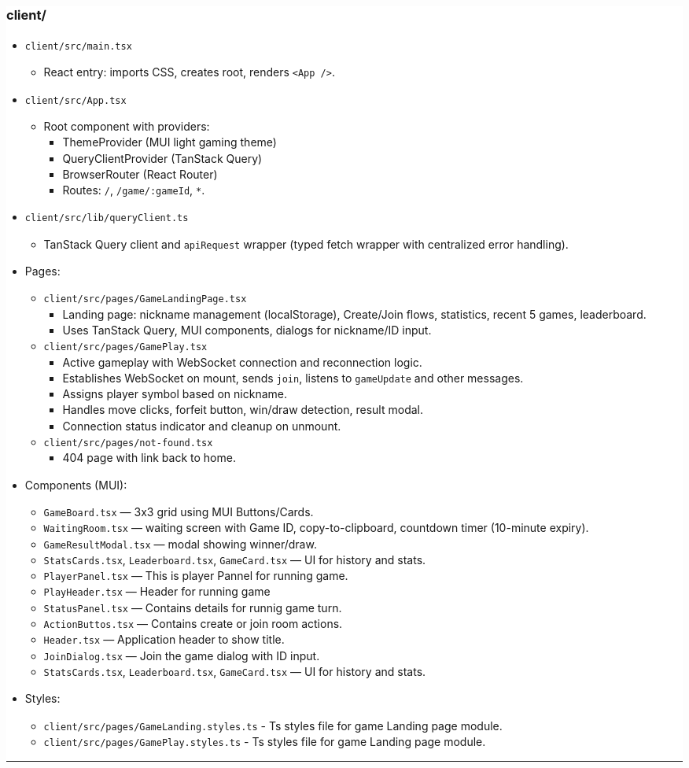 
### client/

- `client/src/main.tsx`

  - React entry: imports CSS, creates root, renders `<App />`.

- `client/src/App.tsx`

  - Root component with providers:
    - ThemeProvider (MUI light gaming theme)
    - QueryClientProvider (TanStack Query)
    - BrowserRouter (React Router)
    - Routes: `/`, `/game/:gameId`, `*`.

- `client/src/lib/queryClient.ts`

  - TanStack Query client and `apiRequest` wrapper (typed fetch wrapper with centralized error handling).

- Pages:

  - `client/src/pages/GameLandingPage.tsx`
    - Landing page: nickname management (localStorage), Create/Join flows, statistics, recent 5 games, leaderboard.
    - Uses TanStack Query, MUI components, dialogs for nickname/ID input.
  - `client/src/pages/GamePlay.tsx`
    - Active gameplay with WebSocket connection and reconnection logic.
    - Establishes WebSocket on mount, sends `join`, listens to `gameUpdate` and other messages.
    - Assigns player symbol based on nickname.
    - Handles move clicks, forfeit button, win/draw detection, result modal.
    - Connection status indicator and cleanup on unmount.
  - `client/src/pages/not-found.tsx`
    - 404 page with link back to home.

- Components (MUI):

  - `GameBoard.tsx` — 3x3 grid using MUI Buttons/Cards.
  - `WaitingRoom.tsx` — waiting screen with Game ID, copy-to-clipboard, countdown timer (10-minute expiry).
  - `GameResultModal.tsx` — modal showing winner/draw.
  - `StatsCards.tsx`, `Leaderboard.tsx`, `GameCard.tsx` — UI for history and stats.
  - `PlayerPanel.tsx` — This is player Pannel for running game.
  - `PlayHeader.tsx` — Header for running game
  - `StatusPanel.tsx` — Contains details for runnig game turn.
  - `ActionButtos.tsx` — Contains create or join room actions.
  - `Header.tsx` — Application header to show title.
  - `JoinDialog.tsx` — Join the game dialog with ID input.
  - `StatsCards.tsx`, `Leaderboard.tsx`, `GameCard.tsx` — UI for history and stats.

- Styles:
  - `client/src/pages/GameLanding.styles.ts` - Ts styles file for game Landing page module.
  - `client/src/pages/GamePlay.styles.ts` - Ts styles file for game Landing page module.

---
